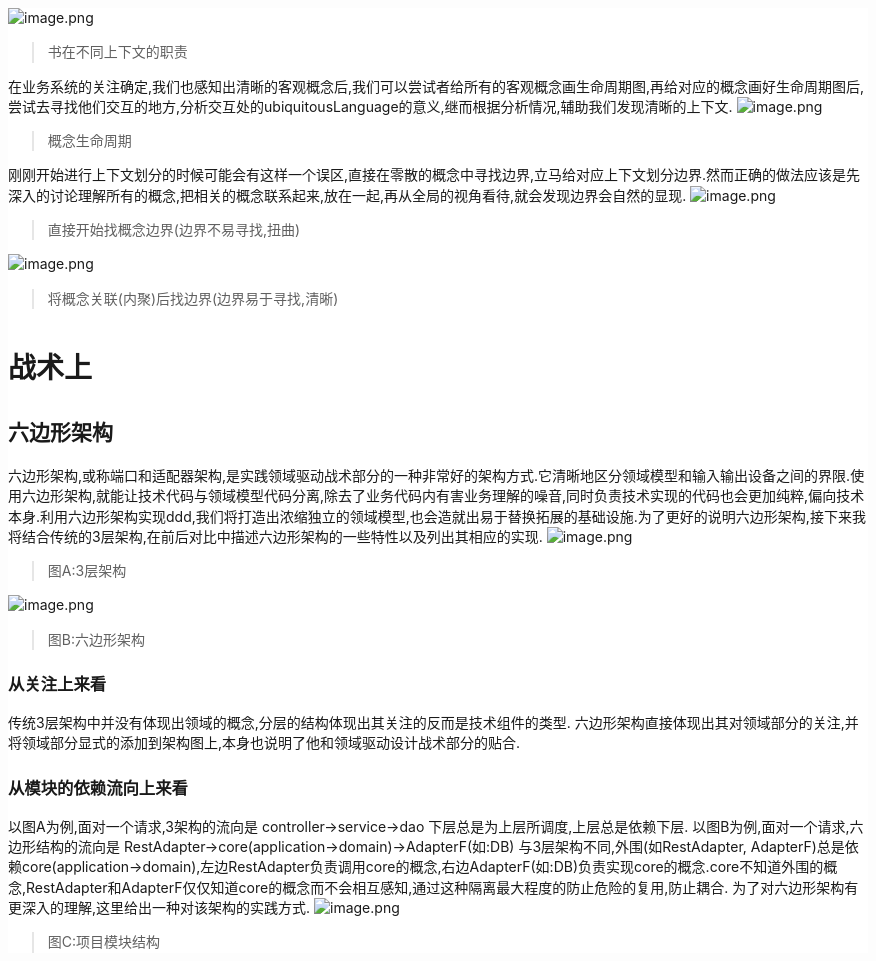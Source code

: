 ![image.png](https://cdn.nlark.com/yuque/0/2019/png/405864/1568171475885-3be04ad4-2ea5-44fb-a062-9ff1ac94fb1c.png#align=left&display=inline&height=155&name=image.png&originHeight=155&originWidth=252&size=15871&status=done&width=252)
> 书在不同上下文的职责

在业务系统的关注确定,我们也感知出清晰的客观概念后,我们可以尝试者给所有的客观概念画生命周期图,再给对应的概念画好生命周期图后,尝试去寻找他们交互的地方,分析交互处的ubiquitousLanguage的意义,继而根据分析情况,辅助我们发现清晰的上下文.
![image.png](https://cdn.nlark.com/yuque/0/2019/png/405864/1568171646984-490b90ab-b5b2-416e-ba32-9cf042fcd9eb.png#align=left&display=inline&height=263&name=image.png&originHeight=263&originWidth=549&size=45720&status=done&width=549)
> 概念生命周期

刚刚开始进行上下文划分的时候可能会有这样一个误区,直接在零散的概念中寻找边界,立马给对应上下文划分边界.然而正确的做法应该是先深入的讨论理解所有的概念,把相关的概念联系起来,放在一起,再从全局的视角看待,就会发现边界会自然的显现.
![image.png](https://cdn.nlark.com/yuque/0/2019/png/405864/1568171695662-b15876da-9932-4b43-ad40-63f00b02d1c1.png#align=left&display=inline&height=302&name=image.png&originHeight=302&originWidth=413&size=41167&status=done&width=413)
> 直接开始找概念边界(边界不易寻找,扭曲)

![image.png](https://cdn.nlark.com/yuque/0/2019/png/405864/1568171707295-68585b8b-af3d-46e7-8f80-00474f8bc691.png#align=left&display=inline&height=347&name=image.png&originHeight=347&originWidth=433&size=32504&status=done&width=433)
> 将概念关联(内聚)后找边界(边界易于寻找,清晰)


# 战术上


## 六边形架构
六边形架构,或称端口和适配器架构,是实践领域驱动战术部分的一种非常好的架构方式.它清晰地区分领域模型和输入输出设备之间的界限.使用六边形架构,就能让技术代码与领域模型代码分离,除去了业务代码内有害业务理解的噪音,同时负责技术实现的代码也会更加纯粹,偏向技术本身.利用六边形架构实现ddd,我们将打造出浓缩独立的领域模型,也会造就出易于替换拓展的基础设施.为了更好的说明六边形架构,接下来我将结合传统的3层架构,在前后对比中描述六边形架构的一些特性以及列出其相应的实现.
![image.png](https://cdn.nlark.com/yuque/0/2019/png/405864/1568172245240-92d79a22-030c-47a4-9c29-32d01ec39896.png#align=left&display=inline&height=325&name=image.png&originHeight=254&originWidth=221&size=6934&status=done&width=283)
> 图A:3层架构

![image.png](https://cdn.nlark.com/yuque/0/2019/png/405864/1568181772727-91bf734e-eac9-407e-974a-27010c665fab.png#align=left&display=inline&height=643&name=image.png&originHeight=643&originWidth=695&size=179830&status=done&width=695)
> 图B:六边形架构

### 
### 从关注上来看
传统3层架构中并没有体现出领域的概念,分层的结构体现出其关注的反而是技术组件的类型.
六边形架构直接体现出其对领域部分的关注,并将领域部分显式的添加到架构图上,本身也说明了他和领域驱动设计战术部分的贴合.


### 从模块的依赖流向上来看
以图A为例,面对一个请求,3架构的流向是
controller->service->dao
下层总是为上层所调度,上层总是依赖下层.
以图B为例,面对一个请求,六边形结构的流向是
RestAdapter->core(application->domain)->AdapterF(如:DB)
与3层架构不同,外围(如RestAdapter, AdapterF)总是依赖core(application->domain),左边RestAdapter负责调用core的概念,右边AdapterF(如:DB)负责实现core的概念.core不知道外围的概念,RestAdapter和AdapterF仅仅知道core的概念而不会相互感知,通过这种隔离最大程度的防止危险的复用,防止耦合.
为了对六边形架构有更深入的理解,这里给出一种对该架构的实践方式.
![image.png](https://cdn.nlark.com/yuque/0/2019/png/405864/1568172143100-5e888bbe-cb57-4153-b673-be25541e1f71.png#align=left&display=inline&height=389&name=image.png&originHeight=389&originWidth=465&size=41324&status=done&width=465)
> 图C:项目模块结构
